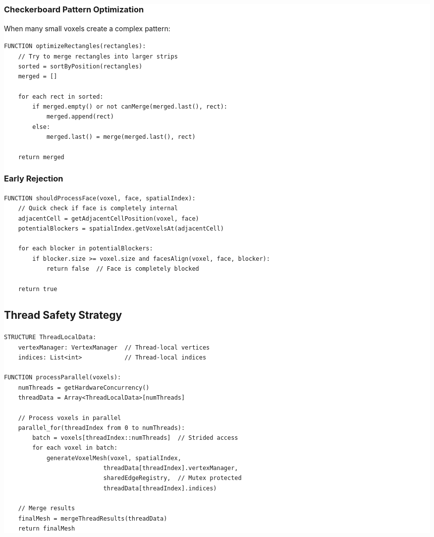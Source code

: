 ### Checkerboard Pattern Optimization
When many small voxels create a complex pattern:

```
FUNCTION optimizeRectangles(rectangles):
    // Try to merge rectangles into larger strips
    sorted = sortByPosition(rectangles)
    merged = []
    
    for each rect in sorted:
        if merged.empty() or not canMerge(merged.last(), rect):
            merged.append(rect)
        else:
            merged.last() = merge(merged.last(), rect)
    
    return merged
```

### Early Rejection
```
FUNCTION shouldProcessFace(voxel, face, spatialIndex):
    // Quick check if face is completely internal
    adjacentCell = getAdjacentCellPosition(voxel, face)
    potentialBlockers = spatialIndex.getVoxelsAt(adjacentCell)
    
    for each blocker in potentialBlockers:
        if blocker.size >= voxel.size and facesAlign(voxel, face, blocker):
            return false  // Face is completely blocked
    
    return true
```

## Thread Safety Strategy

```
STRUCTURE ThreadLocalData:
    vertexManager: VertexManager  // Thread-local vertices
    indices: List<int>            // Thread-local indices
    
FUNCTION processParallel(voxels):
    numThreads = getHardwareConcurrency()
    threadData = Array<ThreadLocalData>[numThreads]
    
    // Process voxels in parallel
    parallel_for(threadIndex from 0 to numThreads):
        batch = voxels[threadIndex::numThreads]  // Strided access
        for each voxel in batch:
            generateVoxelMesh(voxel, spatialIndex, 
                            threadData[threadIndex].vertexManager,
                            sharedEdgeRegistry,  // Mutex protected
                            threadData[threadIndex].indices)
    
    // Merge results
    finalMesh = mergeThreadResults(threadData)
    return finalMesh
```

